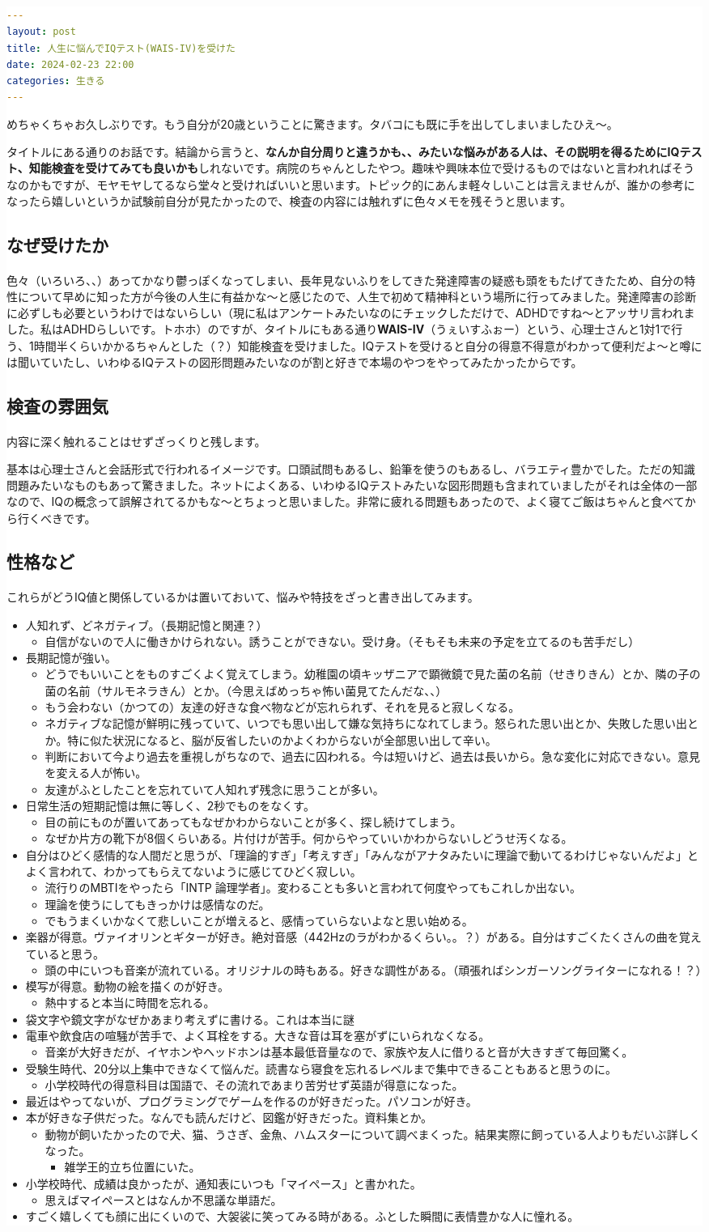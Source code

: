 ```yaml
---
layout: post
title: 人生に悩んでIQテスト(WAIS-IV)を受けた
date: 2024-02-23 22:00
categories: 生きる
---
```


めちゃくちゃお久しぶりです。もう自分が20歳ということに驚きます。タバコにも既に手を出してしまいましたひえ〜。

タイトルにある通りのお話です。結論から言うと、**なんか自分周りと違うかも、、みたいな悩みがある人は、その説明を得るためにIQテスト、知能検査を受けてみても良いかも**しれないです。病院のちゃんとしたやつ。趣味や興味本位で受けるものではないと言われればそうなのかもですが、モヤモヤしてるなら堂々と受ければいいと思います。トピック的にあんま軽々しいことは言えませんが、誰かの参考になったら嬉しいというか試験前自分が見たかったので、検査の内容には触れずに色々メモを残そうと思います。

## なぜ受けたか

色々（いろいろ、、）あってかなり鬱っぽくなってしまい、長年見ないふりをしてきた発達障害の疑惑も頭をもたげてきたため、自分の特性について早めに知った方が今後の人生に有益かな〜と感じたので、人生で初めて精神科という場所に行ってみました。発達障害の診断に必ずしも必要というわけではないらしい（現に私はアンケートみたいなのにチェックしただけで、ADHDですね〜とアッサリ言われました。私はADHDらしいです。トホホ）のですが、タイトルにもある通り**WAIS-IV**（うぇいすふぉー）という、心理士さんと1対1で行う、1時間半くらいかかるちゃんとした（？）知能検査を受けました。IQテストを受けると自分の得意不得意がわかって便利だよ〜と噂には聞いていたし、いわゆるIQテストの図形問題みたいなのが割と好きで本場のやつをやってみたかったからです。

## 検査の雰囲気

内容に深く触れることはせずざっくりと残します。

基本は心理士さんと会話形式で行われるイメージです。口頭試問もあるし、鉛筆を使うのもあるし、バラエティ豊かでした。ただの知識問題みたいなものもあって驚きました。ネットによくある、いわゆるIQテストみたいな図形問題も含まれていましたがそれは全体の一部なので、IQの概念って誤解されてるかもな〜とちょっと思いました。非常に疲れる問題もあったので、よく寝てご飯はちゃんと食べてから行くべきです。

## 性格など

これらがどうIQ値と関係しているかは置いておいて、悩みや特技をざっと書き出してみます。
- 人知れず、どネガティブ。（長期記憶と関連？）
    - 自信がないので人に働きかけられない。誘うことができない。受け身。（そもそも未来の予定を立てるのも苦手だし）
- 長期記憶が強い。
    - どうでもいいことをものすごくよく覚えてしまう。幼稚園の頃キッザニアで顕微鏡で見た菌の名前（せきりきん）とか、隣の子の菌の名前（サルモネラきん）とか。（今思えばめっちゃ怖い菌見てたんだな、、）
    - もう会わない（かつての）友達の好きな食べ物などが忘れられず、それを見ると寂しくなる。
    - ネガティブな記憶が鮮明に残っていて、いつでも思い出して嫌な気持ちになれてしまう。怒られた思い出とか、失敗した思い出とか。特に似た状況になると、脳が反省したいのかよくわからないが全部思い出して辛い。
    - 判断において今より過去を重視しがちなので、過去に囚われる。今は短いけど、過去は長いから。急な変化に対応できない。意見を変える人が怖い。
    - 友達がふとしたことを忘れていて人知れず残念に思うことが多い。
- 日常生活の短期記憶は無に等しく、2秒でものをなくす。
    - 目の前にものが置いてあってもなぜかわからないことが多く、探し続けてしまう。
    - なぜか片方の靴下が8個くらいある。片付けが苦手。何からやっていいかわからないしどうせ汚くなる。
- 自分はひどく感情的な人間だと思うが、「理論的すぎ」「考えすぎ」「みんながアナタみたいに理論で動いてるわけじゃないんだよ」とよく言われて、わかってもらえてないように感じてひどく寂しい。
    - 流行りのMBTIをやったら「INTP 論理学者」。変わることも多いと言われて何度やってもこれしか出ない。
    - 理論を使うにしてもきっかけは感情なのだ。
    - でもうまくいかなくて悲しいことが増えると、感情っていらないよなと思い始める。
- 楽器が得意。ヴァイオリンとギターが好き。絶対音感（442Hzのラがわかるくらい。。？）がある。自分はすごくたくさんの曲を覚えていると思う。
    - 頭の中にいつも音楽が流れている。オリジナルの時もある。好きな調性がある。（頑張ればシンガーソングライターになれる！？）
- 模写が得意。動物の絵を描くのが好き。
    - 熱中すると本当に時間を忘れる。
- 袋文字や鏡文字がなぜかあまり考えずに書ける。これは本当に謎
- 電車や飲食店の喧騒が苦手で、よく耳栓をする。大きな音は耳を塞がずにいられなくなる。
    - 音楽が大好きだが、イヤホンやヘッドホンは基本最低音量なので、家族や友人に借りると音が大きすぎて毎回驚く。
- 受験生時代、20分以上集中できなくて悩んだ。読書なら寝食を忘れるレベルまで集中できることもあると思うのに。
    - 小学校時代の得意科目は国語で、その流れであまり苦労せず英語が得意になった。
- 最近はやってないが、プログラミングでゲームを作るのが好きだった。パソコンが好き。
- 本が好きな子供だった。なんでも読んだけど、図鑑が好きだった。資料集とか。
    - 動物が飼いたかったので犬、猫、うさぎ、金魚、ハムスターについて調べまくった。結果実際に飼っている人よりもだいぶ詳しくなった。
        - 雑学王的立ち位置にいた。
- 小学校時代、成績は良かったが、通知表にいつも「マイペース」と書かれた。
    - 思えばマイペースとはなんか不思議な単語だ。
- すごく嬉しくても顔に出にくいので、大袈裟に笑ってみる時がある。ふとした瞬間に表情豊かな人に憧れる。